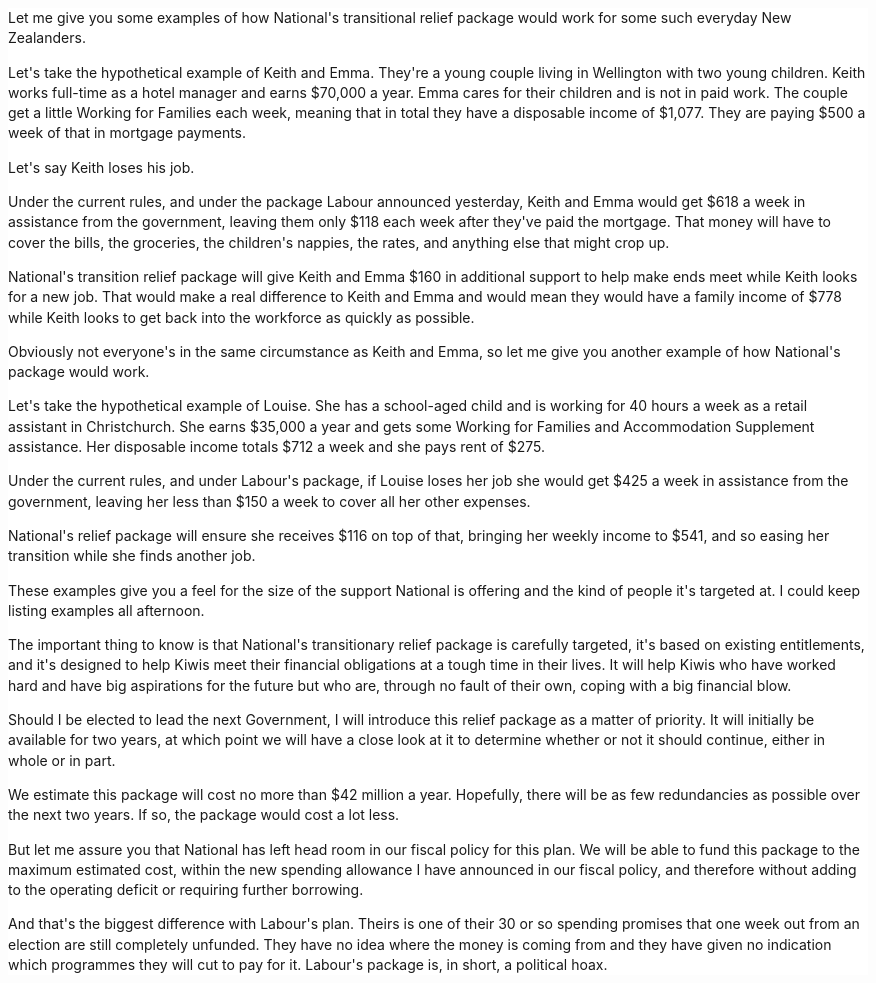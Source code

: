 Let me give you some examples of how National's transitional relief package would work for some such everyday New Zealanders.

Let's take the hypothetical example of Keith and Emma. They're a young couple living in Wellington with two young children. Keith works full-time as a hotel manager and earns $70,000 a year. Emma cares for their children and is not in paid work. The couple get a little Working for Families each week, meaning that in total they have a disposable income of $1,077. They are paying $500 a week of that in mortgage payments.

Let's say Keith loses his job.

Under the current rules, and under the package Labour announced yesterday, Keith and Emma would get $618 a week in assistance from the government, leaving them only $118 each week after they've paid the mortgage. That money will have to cover the bills, the groceries, the children's nappies, the rates, and anything else that might crop up.

National's transition relief package will give Keith and Emma $160 in additional support to help make ends meet while Keith looks for a new job. That would make a real difference to Keith and Emma and would mean they would have a family income of $778 while Keith looks to get back into the workforce as quickly as possible.

Obviously not everyone's in the same circumstance as Keith and Emma, so let me give you another example of how National's package would work.

Let's take the hypothetical example of Louise. She has a school-aged child and is working for 40 hours a week as a retail assistant in Christchurch. She earns $35,000 a year and gets some Working for Families and Accommodation Supplement assistance. Her disposable income totals $712 a week and she pays rent of $275.

Under the current rules, and under Labour's package, if Louise loses her job she would get $425 a week in assistance from the government, leaving her less than $150 a week to cover all her other expenses.

National's relief package will ensure she receives $116 on top of that, bringing her weekly income to $541, and so easing her transition while she finds another job.

These examples give you a feel for the size of the support National is offering and the kind of people it's targeted at. I could keep listing examples all afternoon.

The important thing to know is that National's transitionary relief package is carefully targeted, it's based on existing entitlements, and it's designed to help Kiwis meet their financial obligations at a tough time in their lives. It will help Kiwis who have worked hard and have big aspirations for the future but who are, through no fault of their own, coping with a big financial blow.

Should I be elected to lead the next Government, I will introduce this relief package as a matter of priority. It will initially be available for two years, at which point we will have a close look at it to determine whether or not it should continue, either in whole or in part.

We estimate this package will cost no more than $42 million a year. Hopefully, there will be as few redundancies as possible over the next two years. If so, the package would cost a lot less.

But let me assure you that National has left head room in our fiscal policy for this plan. We will be able to fund this package to the maximum estimated cost, within the new spending allowance I have announced in our fiscal policy, and therefore without adding to the operating deficit or requiring further borrowing.

And that's the biggest difference with Labour's plan. Theirs is one of their 30 or so spending promises that one week out from an election are still completely unfunded. They have no idea where the money is coming from and they have given no indication which programmes they will cut to pay for it. Labour's package is, in short, a political hoax.
